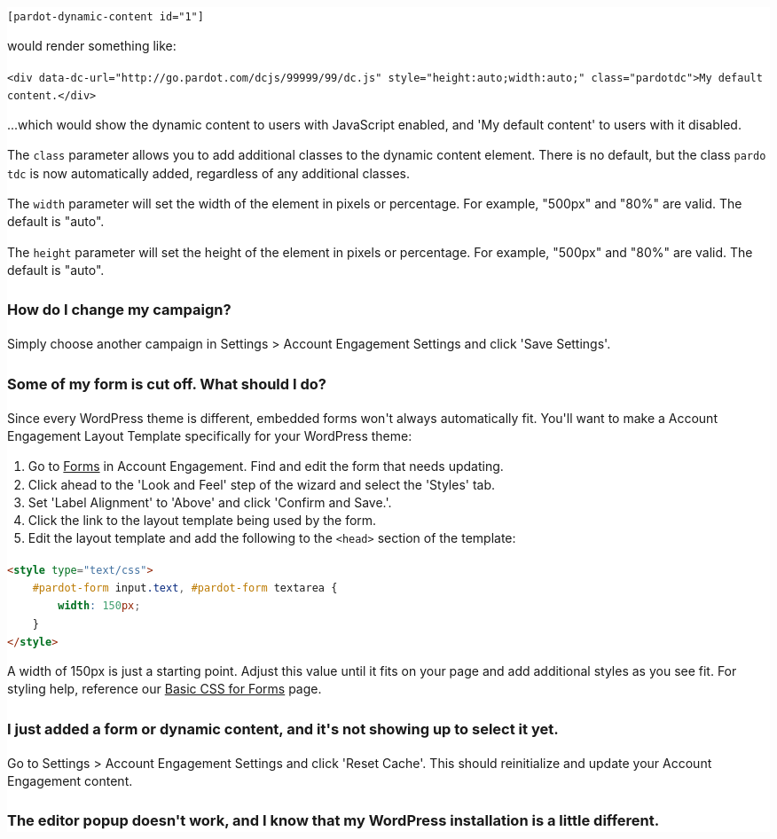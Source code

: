 `[pardot-dynamic-content id="1"]` 

would render something like:

`<div data-dc-url="http://go.pardot.com/dcjs/99999/99/dc.js" style="height:auto;width:auto;" class="pardotdc">My default content.</div>`

...which would show the dynamic content to users with JavaScript enabled, and 'My default content' to users with it disabled.

The `class` parameter allows you to add additional classes to the dynamic content element. There is no default, but the class `pardotdc` is now automatically added, regardless of any additional classes.

The `width` parameter will set the width of the element in pixels or percentage. For example, "500px" and "80%" are valid. The default is "auto".

The `height` parameter will set the height of the element in pixels or percentage. For example, "500px" and "80%" are valid. The default is "auto".

### How do I change my campaign?

Simply choose another campaign in Settings > Account Engagement Settings and click 'Save Settings'.

### Some of my form is cut off. What should I do?

Since every WordPress theme is different, embedded forms won't always automatically fit. You'll want to make a Account Engagement Layout Template specifically for your WordPress theme:

1. Go to <a href="https://pi.pardot.com/form" target="_blank">Forms</a> in Account Engagement. Find and edit the form that needs updating.
1. Click ahead to the 'Look and Feel' step of the wizard and select the 'Styles' tab.
1. Set 'Label Alignment' to 'Above' and click 'Confirm and Save.'.
1. Click the link to the layout template being used by the form.
1. Edit the layout template and add the following to the `<head>` section of the template:

```html
<style type="text/css">
	#pardot-form input.text, #pardot-form textarea {
		width: 150px;
	}
</style>
```
A width of 150px is just a starting point. Adjust this value until it fits on your page and add additional styles as you see fit. For styling help, reference our <a href="http://www.pardot.com/help/faqs/forms/basic-css-for-forms" target="_blank">Basic CSS for Forms</a> page.

### I just added a form or dynamic content, and it's not showing up to select it yet.

Go to Settings > Account Engagement Settings and click 'Reset Cache'. This should reinitialize and update your Account Engagement content.

### The editor popup doesn't work, and I know that my WordPress installation is a little different.
